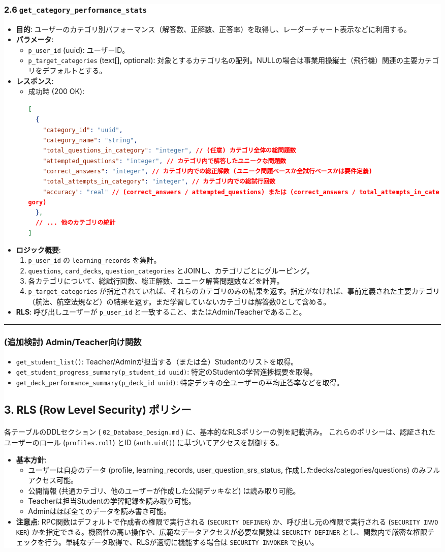 ### 2.6 `get_category_performance_stats`
*   **目的**: ユーザーのカテゴリ別パフォーマンス（解答数、正解数、正答率）を取得し、レーダーチャート表示などに利用する。
*   **パラメータ**:
    *   `p_user_id` (uuid): ユーザーID。
    *   `p_target_categories` (text[], optional): 対象とするカテゴリ名の配列。NULLの場合は事業用操縦士（飛行機）関連の主要カテゴリをデフォルトとする。
*   **レスポンス**:
    *   成功時 (200 OK):
        ```json
        [
          {
            "category_id": "uuid",
            "category_name": "string",
            "total_questions_in_category": "integer", // (任意) カテゴリ全体の総問題数
            "attempted_questions": "integer", // カテゴリ内で解答したユニークな問題数
            "correct_answers": "integer", // カテゴリ内での総正解数 (ユニーク問題ベースか全試行ベースかは要件定義)
            "total_attempts_in_category": "integer", // カテゴリ内での総試行回数
            "accuracy": "real" // (correct_answers / attempted_questions) または (correct_answers / total_attempts_in_category)
          },
          // ... 他のカテゴリの統計
        ]
        ```
*   **ロジック概要**:
    1.  `p_user_id` の `learning_records` を集計。
    2.  `questions`, `card_decks`, `question_categories` とJOINし、カテゴリごとにグルーピング。
    3.  各カテゴリについて、総試行回数、総正解数、ユニーク解答問題数などを計算。
    4.  `p_target_categories` が指定されていれば、それらのカテゴリのみの結果を返す。指定がなければ、事前定義された主要カテゴリ（航法、航空法規など）の結果を返す。まだ学習していないカテゴリは解答数0として含める。
*   **RLS**: 呼び出しユーザーが `p_user_id` と一致すること、またはAdmin/Teacherであること。

---
### (追加検討) Admin/Teacher向け関数
*   `get_student_list()`: Teacher/Adminが担当する（または全）Studentのリストを取得。
*   `get_student_progress_summary(p_student_id uuid)`: 特定のStudentの学習進捗概要を取得。
*   `get_deck_performance_summary(p_deck_id uuid)`: 特定デッキの全ユーザーの平均正答率などを取得。

## 3. RLS (Row Level Security) ポリシー
各テーブルのDDLセクション ( `02_Database_Design.md` ) に、基本的なRLSポリシーの例を記載済み。
これらのポリシーは、認証されたユーザーのロール (`profiles.roll`) とID (`auth.uid()`) に基づいてアクセスを制御する。
*   **基本方針**:
    *   ユーザーは自身のデータ (profile, learning_records, user_question_srs_status, 作成したdecks/categories/questions) のみフルアクセス可能。
    *   公開情報 (共通カテゴリ、他のユーザーが作成した公開デッキなど) は読み取り可能。
    *   Teacherは担当Studentの学習記録を読み取り可能。
    *   Adminはほぼ全てのデータを読み書き可能。
*   **注意点**: RPC関数はデフォルトで作成者の権限で実行される (`SECURITY DEFINER`) か、呼び出し元の権限で実行される (`SECURITY INVOKER`) かを指定できる。機密性の高い操作や、広範なデータアクセスが必要な関数は `SECURITY DEFINER` とし、関数内で厳密な権限チェックを行う。単純なデータ取得で、RLSが適切に機能する場合は `SECURITY INVOKER` で良い。